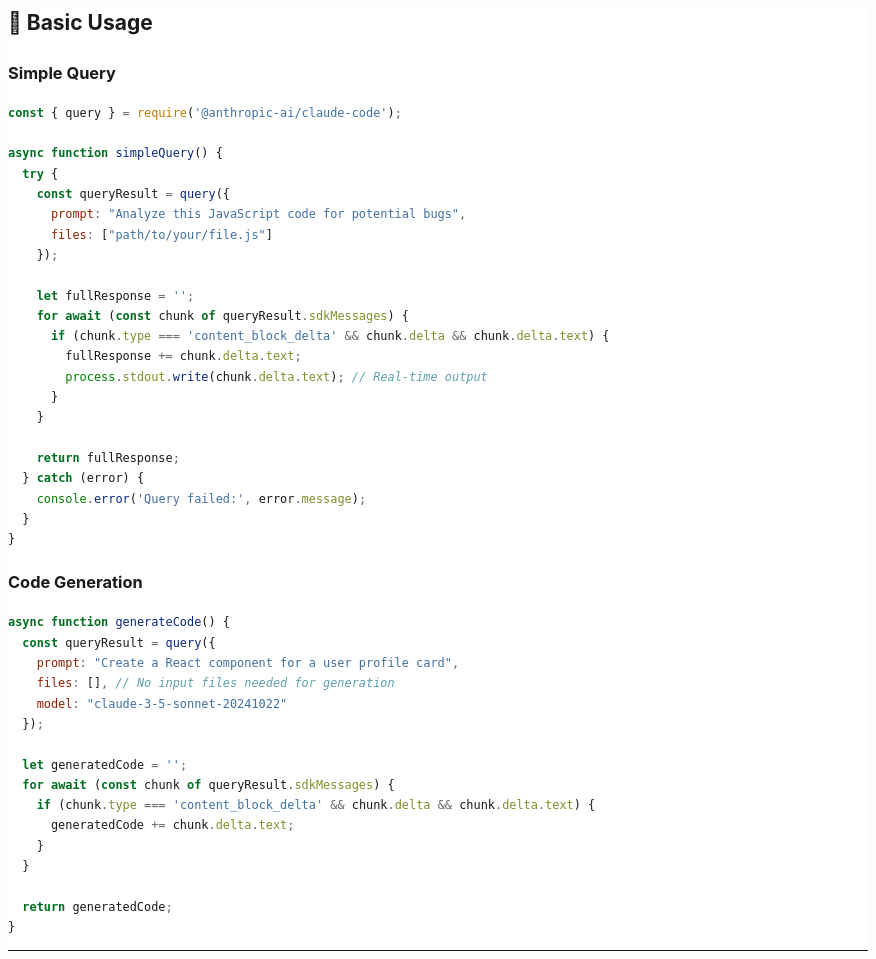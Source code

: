 
## **🚀 Basic Usage**

### **Simple Query**

```javascript
const { query } = require('@anthropic-ai/claude-code');

async function simpleQuery() {
  try {
    const queryResult = query({
      prompt: "Analyze this JavaScript code for potential bugs",
      files: ["path/to/your/file.js"]
    });

    let fullResponse = '';
    for await (const chunk of queryResult.sdkMessages) {
      if (chunk.type === 'content_block_delta' && chunk.delta && chunk.delta.text) {
        fullResponse += chunk.delta.text;
        process.stdout.write(chunk.delta.text); // Real-time output
      }
    }
    
    return fullResponse;
  } catch (error) {
    console.error('Query failed:', error.message);
  }
}
```

### **Code Generation**

```javascript
async function generateCode() {
  const queryResult = query({
    prompt: "Create a React component for a user profile card",
    files: [], // No input files needed for generation
    model: "claude-3-5-sonnet-20241022"
  });

  let generatedCode = '';
  for await (const chunk of queryResult.sdkMessages) {
    if (chunk.type === 'content_block_delta' && chunk.delta && chunk.delta.text) {
      generatedCode += chunk.delta.text;
    }
  }
  
  return generatedCode;
}
```

---
